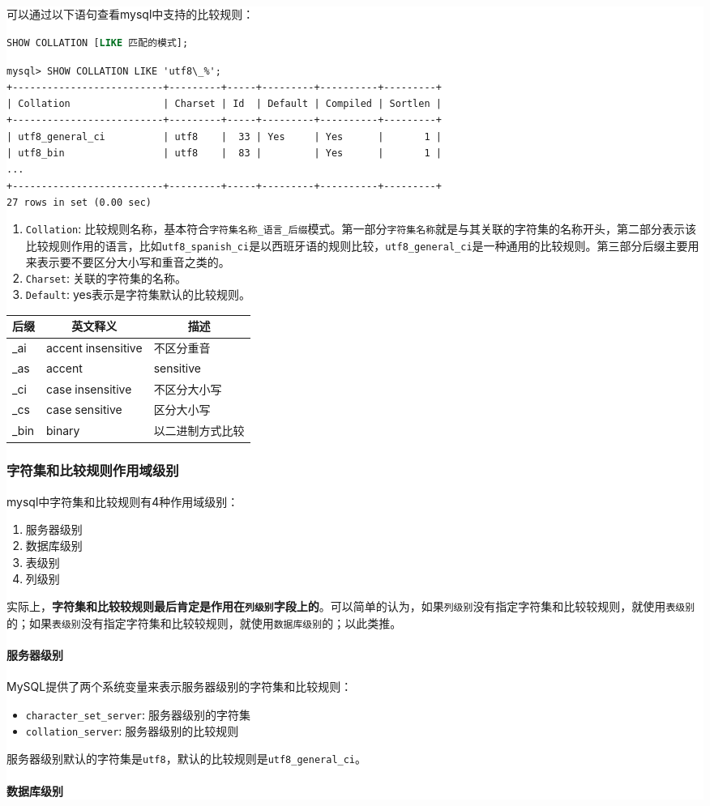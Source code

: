 可以通过以下语句查看mysql中支持的比较规则：

```sql
SHOW COLLATION [LIKE 匹配的模式];
```

```shell
mysql> SHOW COLLATION LIKE 'utf8\_%';
+--------------------------+---------+-----+---------+----------+---------+
| Collation                | Charset | Id  | Default | Compiled | Sortlen |
+--------------------------+---------+-----+---------+----------+---------+
| utf8_general_ci          | utf8    |  33 | Yes     | Yes      |       1 |
| utf8_bin                 | utf8    |  83 |         | Yes      |       1 |
...
+--------------------------+---------+-----+---------+----------+---------+
27 rows in set (0.00 sec)
```

1. `Collation`: 比较规则名称，基本符合`字符集名称_语言_后缀`模式。第一部分`字符集名称`就是与其关联的字符集的名称开头，第二部分表示该比较规则作用的语言，比如`utf8_spanish_ci`是以西班牙语的规则比较，`utf8_general_ci`是一种通用的比较规则。第三部分后缀主要用来表示要不要区分大小写和重音之类的。
2. `Charset`: 关联的字符集的名称。
3. `Default`: yes表示是字符集默认的比较规则。

| 后缀 | 英文释义| 描述 |
| ------ | ------ | ------ |
| _ai | accent insensitive | 不区分重音 |
| _as | accent | sensitive | 区分重音 |
|_ci | case insensitive |不区分大小写 |
| _cs | case sensitive | 区分大小写 |
|_bin | binary | 以二进制方式比较 |

### 字符集和比较规则作用域级别

mysql中字符集和比较规则有4种作用域级别：

1. 服务器级别
2. 数据库级别
3. 表级别
4. 列级别

实际上，**字符集和比较较规则最后肯定是作用在`列级别`字段上的**。可以简单的认为，如果`列级别`没有指定字符集和比较较规则，就使用`表级别`的；如果`表级别`没有指定字符集和比较较规则，就使用`数据库级别`的；以此类推。

#### 服务器级别

MySQL提供了两个系统变量来表示服务器级别的字符集和比较规则：

- `character_set_server`: 服务器级别的字符集
- `collation_server`: 服务器级别的比较规则

服务器级别默认的字符集是`utf8`，默认的比较规则是`utf8_general_ci`。

#### 数据库级别
